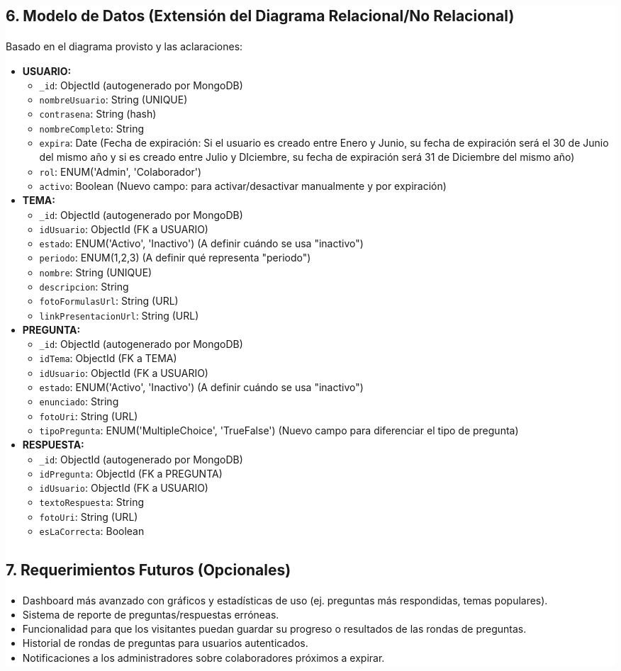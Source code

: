 ## 6. Modelo de Datos (Extensión del Diagrama Relacional/No Relacional)

Basado en el diagrama provisto y las aclaraciones:

* **USUARIO:**
    * `_id`: ObjectId (autogenerado por MongoDB)
    * `nombreUsuario`: String (UNIQUE)
    * `contrasena`: String (hash)
    * `nombreCompleto`: String
    * `expira`: Date (Fecha de expiración: Si el usuario es creado entre Enero y Junio, su fecha de expiración será el 30 de Junio del mismo año y si es creado entre Julio y DIciembre, su fecha de expiración será 31 de Diciembre del mismo año)
    * `rol`: ENUM('Admin', 'Colaborador')
    * `activo`: Boolean (Nuevo campo: para activar/desactivar manualmente y por expiración)
* **TEMA:**
    * `_id`: ObjectId (autogenerado por MongoDB)
    * `idUsuario`: ObjectId (FK a USUARIO)
    * `estado`: ENUM('Activo', 'Inactivo') (A definir cuándo se usa "inactivo")
    * `periodo`: ENUM(1,2,3) (A definir qué representa "periodo")
    * `nombre`: String (UNIQUE)
    * `descripcion`: String
    * `fotoFormulasUrl`: String (URL)
    * `linkPresentacionUrl`: String (URL)
* **PREGUNTA:**
    * `_id`: ObjectId (autogenerado por MongoDB)
    * `idTema`: ObjectId (FK a TEMA)
    * `idUsuario`: ObjectId (FK a USUARIO)
    * `estado`: ENUM('Activo', 'Inactivo') (A definir cuándo se usa "inactivo")
    * `enunciado`: String
    * `fotoUri`: String (URL)
    * `tipoPregunta`: ENUM('MultipleChoice', 'TrueFalse') (Nuevo campo para diferenciar el tipo de pregunta)
* **RESPUESTA:**
    * `_id`: ObjectId (autogenerado por MongoDB)
    * `idPregunta`: ObjectId (FK a PREGUNTA)
    * `idUsuario`: ObjectId (FK a USUARIO)
    * `textoRespuesta`: String
    * `fotoUri`: String (URL)
    * `esLaCorrecta`: Boolean

## 7. Requerimientos Futuros (Opcionales)

* Dashboard más avanzado con gráficos y estadísticas de uso (ej. preguntas más respondidas, temas populares).
* Sistema de reporte de preguntas/respuestas erróneas.
* Funcionalidad para que los visitantes puedan guardar su progreso o resultados de las rondas de preguntas.
* Historial de rondas de preguntas para usuarios autenticados.
* Notificaciones a los administradores sobre colaboradores próximos a expirar.